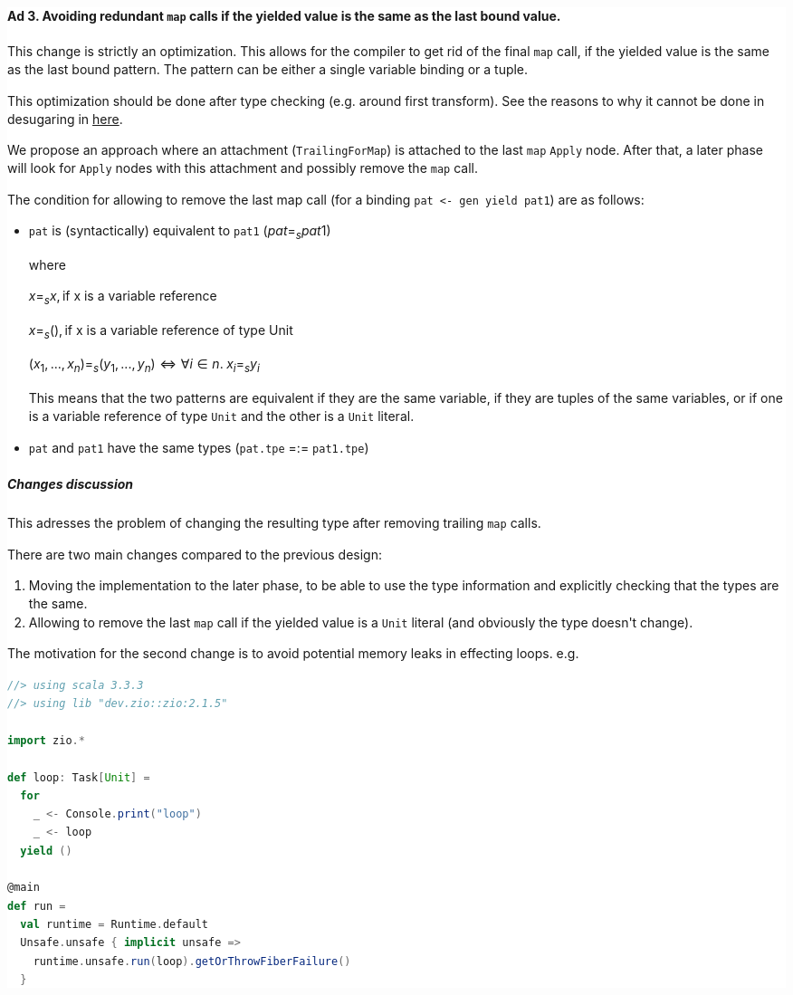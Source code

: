 #### Ad 3. Avoiding redundant `map` calls if the yielded value is the same as the last bound value.

This change is strictly an optimization. This allows for the compiler to get rid of the final `map` call, if the yielded value is the same as the last bound pattern. The pattern can be either a single variable binding or a tuple.

This optimization should be done after type checking (e.g. around first transform). See the reasons to why it cannot be done in desugaring in [here](#previous-design-in-desugaring).

We propose an approach where an attachment (`TrailingForMap`) is attached to the last `map` `Apply` node. After that, a later phase will look for `Apply` nodes with this attachment and possibly remove the `map` call.

The condition for allowing to remove the last map call (for a binding `pat <- gen yield pat1`) are as follows:
- `pat` is (syntactically) equivalent to `pat1` ($pat =_{s} pat1$)
  
  where
  
  $x =_{s} x, \text{if x is a variable reference}$

  $x =_{s} (), \text{if x is a variable reference of type Unit}$
  
  $(x_1, ..., x_n) =_{s} (y_1, ..., y_n) \iff \forall i \in n.\; x_i =_{s} y_i$

  This means that the two patterns are equivalent if they are the same variable, if they are tuples of the same variables, or if one is a variable reference of type `Unit` and the other is a `Unit` literal.
- `pat` and `pat1` have the same types (`pat.tpe` =:= `pat1.tpe`)

##### Changes discussion

This adresses the problem of changing the resulting type after removing trailing `map` calls.

There are two main changes compared to the previous design:
1. Moving the implementation to the later phase, to be able to use the type information and explicitly checking that the types are the same.
2. Allowing to remove the last `map` call if the yielded value is a `Unit` literal (and obviously the type doesn't change).

The motivation for the second change is to avoid potential memory leaks in effecting loops. e.g.

```scala
//> using scala 3.3.3
//> using lib "dev.zio::zio:2.1.5"

import zio.*

def loop: Task[Unit] =
  for
    _ <- Console.print("loop")
    _ <- loop
  yield ()

@main
def run =
  val runtime = Runtime.default
  Unsafe.unsafe { implicit unsafe =>
    runtime.unsafe.run(loop).getOrThrowFiberFailure()
  }
```
